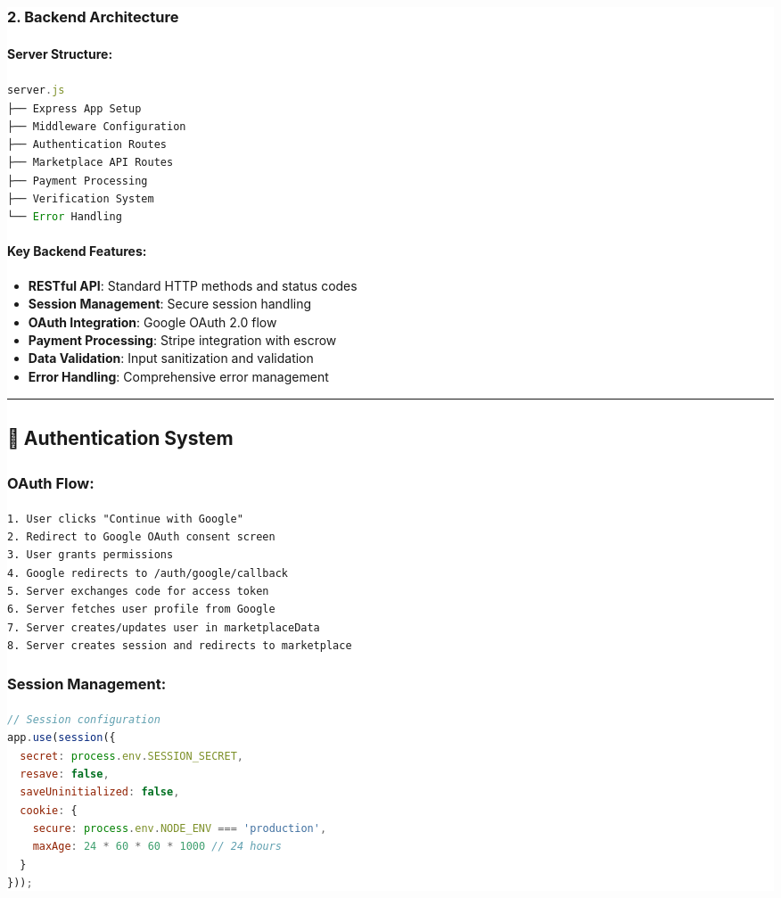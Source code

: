 ### **2. Backend Architecture**

#### **Server Structure:**
```javascript
server.js
├── Express App Setup
├── Middleware Configuration
├── Authentication Routes
├── Marketplace API Routes
├── Payment Processing
├── Verification System
└── Error Handling
```

#### **Key Backend Features:**
- **RESTful API**: Standard HTTP methods and status codes
- **Session Management**: Secure session handling
- **OAuth Integration**: Google OAuth 2.0 flow
- **Payment Processing**: Stripe integration with escrow
- **Data Validation**: Input sanitization and validation
- **Error Handling**: Comprehensive error management

---

## 🔐 **Authentication System**

### **OAuth Flow:**
```
1. User clicks "Continue with Google"
2. Redirect to Google OAuth consent screen
3. User grants permissions
4. Google redirects to /auth/google/callback
5. Server exchanges code for access token
6. Server fetches user profile from Google
7. Server creates/updates user in marketplaceData
8. Server creates session and redirects to marketplace
```

### **Session Management:**
```javascript
// Session configuration
app.use(session({
  secret: process.env.SESSION_SECRET,
  resave: false,
  saveUninitialized: false,
  cookie: {
    secure: process.env.NODE_ENV === 'production',
    maxAge: 24 * 60 * 60 * 1000 // 24 hours
  }
}));
```
